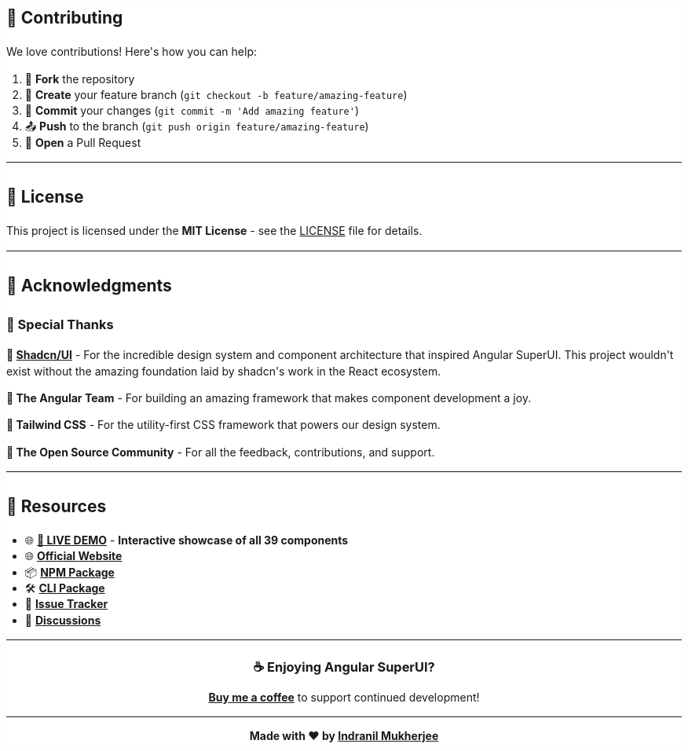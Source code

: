 
## 🤝 Contributing

We love contributions! Here's how you can help:

1. 🍴 **Fork** the repository
2. 🌿 **Create** your feature branch (`git checkout -b feature/amazing-feature`)
3. 💍 **Commit** your changes (`git commit -m 'Add amazing feature'`)
4. 📤 **Push** to the branch (`git push origin feature/amazing-feature`)
5. 🎯 **Open** a Pull Request

---

## 📄 License

This project is licensed under the **MIT License** - see the [LICENSE](LICENSE) file for details.

---

## 🙏 Acknowledgments

### 💝 Special Thanks

**🎨 [Shadcn/UI](https://ui.shadcn.com/)** - For the incredible design system and component architecture that inspired Angular SuperUI. This project wouldn't exist without the amazing foundation laid by shadcn's work in the React ecosystem.

**🌟 The Angular Team** - For building an amazing framework that makes component development a joy.

**🎯 Tailwind CSS** - For the utility-first CSS framework that powers our design system.

**💎 The Open Source Community** - For all the feedback, contributions, and support.

---

## 🔗 Resources

- 🌐 **[🚀 LIVE DEMO](https://angular-superui.vercel.app/)** - **Interactive showcase of all 39 components**
- 🌐 **[Official Website](https://github.com/bhaimicrosoft/angular-superui)**
- 📦 **[NPM Package](https://www.npmjs.com/package/angular-superui)**
- 🛠️ **[CLI Package](https://www.npmjs.com/package/ngsui-cli)**
- 🐛 **[Issue Tracker](https://github.com/bhaimicrosoft/angular-superui/issues)**
- 💬 **[Discussions](https://github.com/bhaimicrosoft/angular-superui/discussions)**

---

<div align="center">

### ☕ Enjoying Angular SuperUI?

**[Buy me a coffee](https://coff.ee/bhaikaju)** to support continued development!

---

**Made with ❤️ by [Indranil Mukherjee](https://bhaikaju.com)**

</div>
